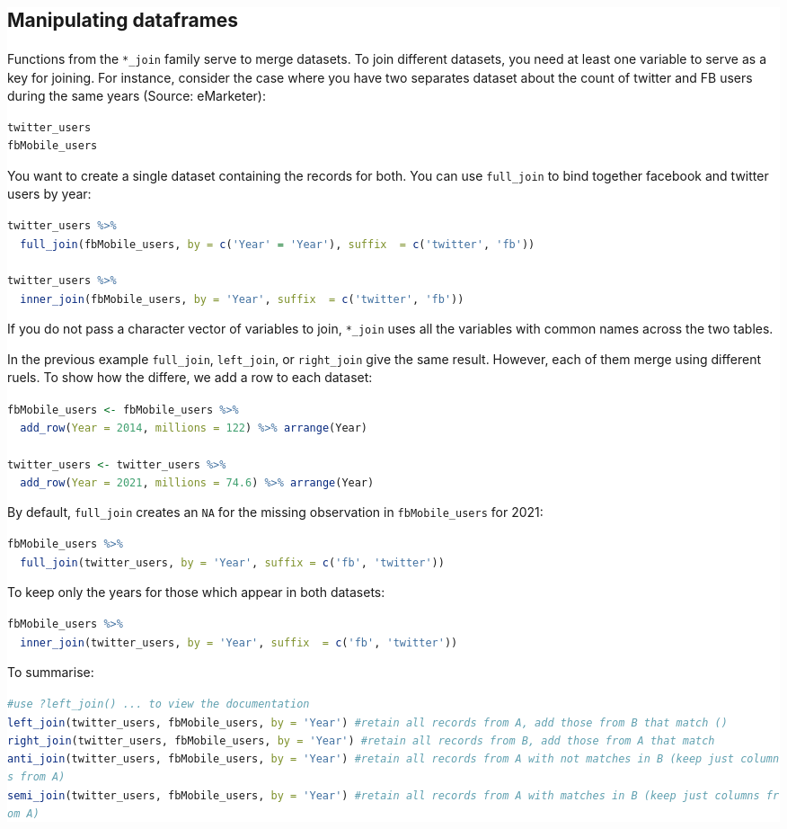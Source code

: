 ## Manipulating dataframes

Functions from the `*_join` family serve to merge datasets. To join
different datasets, you need at least one variable to serve as a key for
joining. For instance, consider the case where you have two separates
dataset about the count of twitter and FB users during the same years
(Source: eMarketer):

``` r
twitter_users
fbMobile_users
```

You want to create a single dataset containing the records for both. You
can use `full_join` to bind together facebook and twitter users by year:

``` r
twitter_users %>% 
  full_join(fbMobile_users, by = c('Year' = 'Year'), suffix  = c('twitter', 'fb'))

twitter_users %>% 
  inner_join(fbMobile_users, by = 'Year', suffix  = c('twitter', 'fb'))
```

If you do not pass a character vector of variables to join, `*_join`
uses all the variables with common names across the two tables.

In the previous example `full_join`, `left_join`, or `right_join` give
the same result. However, each of them merge using different ruels. To
show how the differe, we add a row to each dataset:

``` r
fbMobile_users <- fbMobile_users %>% 
  add_row(Year = 2014, millions = 122) %>% arrange(Year)

twitter_users <- twitter_users %>% 
  add_row(Year = 2021, millions = 74.6) %>% arrange(Year)
```

By default, `full_join` creates an `NA` for the missing observation in
`fbMobile_users` for 2021:

``` r
fbMobile_users %>% 
  full_join(twitter_users, by = 'Year', suffix = c('fb', 'twitter'))
```

To keep only the years for those which appear in both datasets:

``` r
fbMobile_users %>% 
  inner_join(twitter_users, by = 'Year', suffix  = c('fb', 'twitter'))
```

To summarise:

``` r
#use ?left_join() ... to view the documentation
left_join(twitter_users, fbMobile_users, by = 'Year') #retain all records from A, add those from B that match ()
right_join(twitter_users, fbMobile_users, by = 'Year') #retain all records from B, add those from A that match
anti_join(twitter_users, fbMobile_users, by = 'Year') #retain all records from A with not matches in B (keep just columns from A)
semi_join(twitter_users, fbMobile_users, by = 'Year') #retain all records from A with matches in B (keep just columns from A)
```
